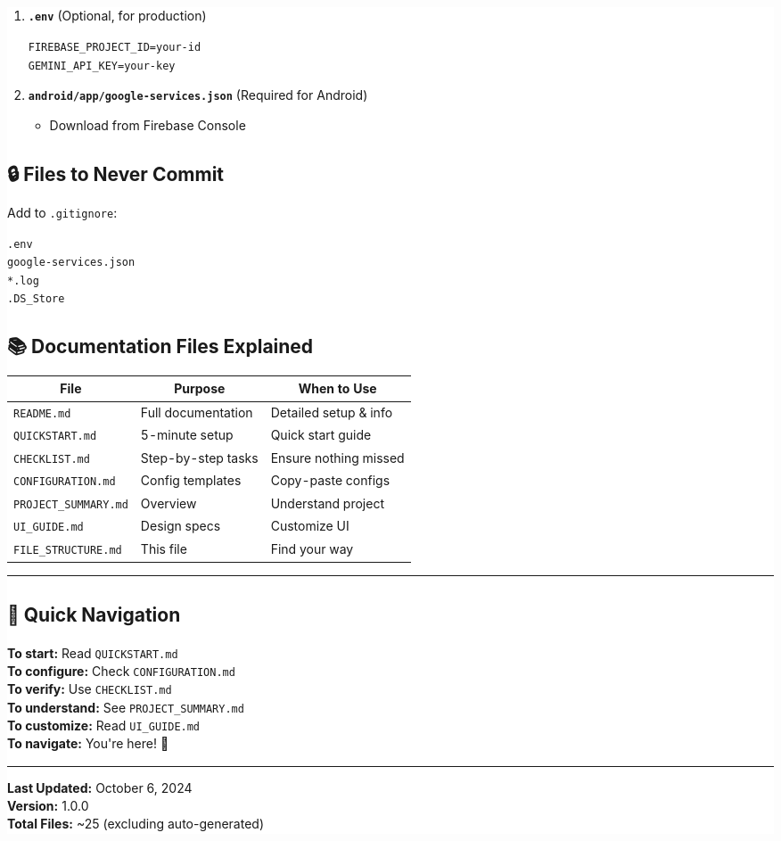 1. **`.env`** (Optional, for production)
   ```
   FIREBASE_PROJECT_ID=your-id
   GEMINI_API_KEY=your-key
   ```

2. **`android/app/google-services.json`** (Required for Android)
   - Download from Firebase Console

## 🔒 Files to Never Commit

Add to `.gitignore`:
```
.env
google-services.json
*.log
.DS_Store
```

## 📚 Documentation Files Explained

| File | Purpose | When to Use |
|------|---------|-------------|
| `README.md` | Full documentation | Detailed setup & info |
| `QUICKSTART.md` | 5-minute setup | Quick start guide |
| `CHECKLIST.md` | Step-by-step tasks | Ensure nothing missed |
| `CONFIGURATION.md` | Config templates | Copy-paste configs |
| `PROJECT_SUMMARY.md` | Overview | Understand project |
| `UI_GUIDE.md` | Design specs | Customize UI |
| `FILE_STRUCTURE.md` | This file | Find your way |

---

## 🎯 Quick Navigation

**To start:** Read `QUICKSTART.md`  
**To configure:** Check `CONFIGURATION.md`  
**To verify:** Use `CHECKLIST.md`  
**To understand:** See `PROJECT_SUMMARY.md`  
**To customize:** Read `UI_GUIDE.md`  
**To navigate:** You're here! 📍

---

**Last Updated:** October 6, 2024  
**Version:** 1.0.0  
**Total Files:** ~25 (excluding auto-generated)
